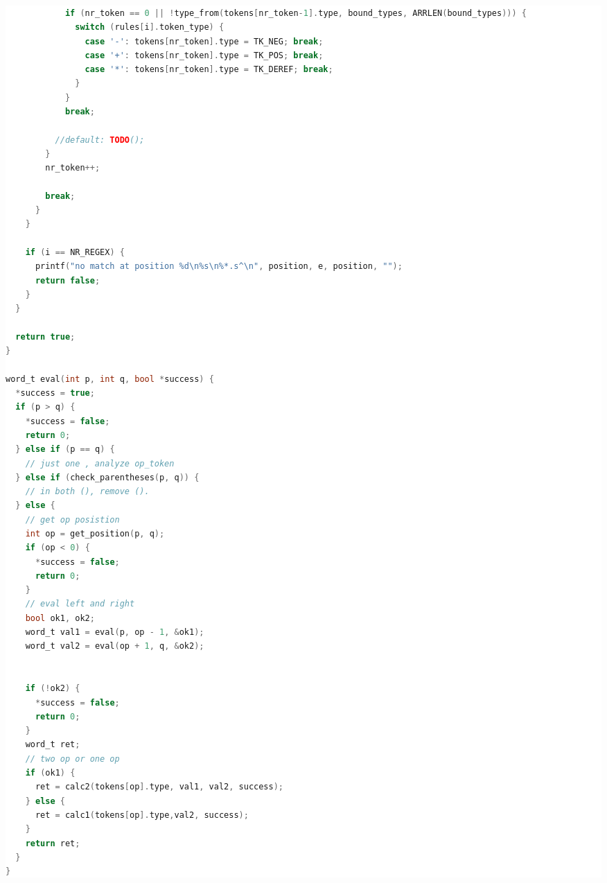 ```c
            if (nr_token == 0 || !type_from(tokens[nr_token-1].type, bound_types, ARRLEN(bound_types))) {
              switch (rules[i].token_type) {
                case '-': tokens[nr_token].type = TK_NEG; break;
                case '+': tokens[nr_token].type = TK_POS; break;
                case '*': tokens[nr_token].type = TK_DEREF; break; 
              }
            }
            break;
            
          //default: TODO();
        }
        nr_token++;

        break;
      }
    }

    if (i == NR_REGEX) {
      printf("no match at position %d\n%s\n%*.s^\n", position, e, position, "");
      return false;
    }
  }

  return true;
}

word_t eval(int p, int q, bool *success) {
  *success = true;
  if (p > q) {
    *success = false;
    return 0;
  } else if (p == q) {
    // just one , analyze op_token
  } else if (check_parentheses(p, q)) {
    // in both (), remove ().
  } else {
    // get op posistion
    int op = get_position(p, q);
    if (op < 0) {
      *success = false;
      return 0;
    }
    // eval left and right
    bool ok1, ok2;
    word_t val1 = eval(p, op - 1, &ok1);
    word_t val2 = eval(op + 1, q, &ok2);


    if (!ok2) {
      *success = false;
      return 0;
    }
    word_t ret;
    // two op or one op
    if (ok1) {
      ret = calc2(tokens[op].type, val1, val2, success);
    } else {
      ret = calc1(tokens[op].type,val2, success);
    }
    return ret;
  }
}
```